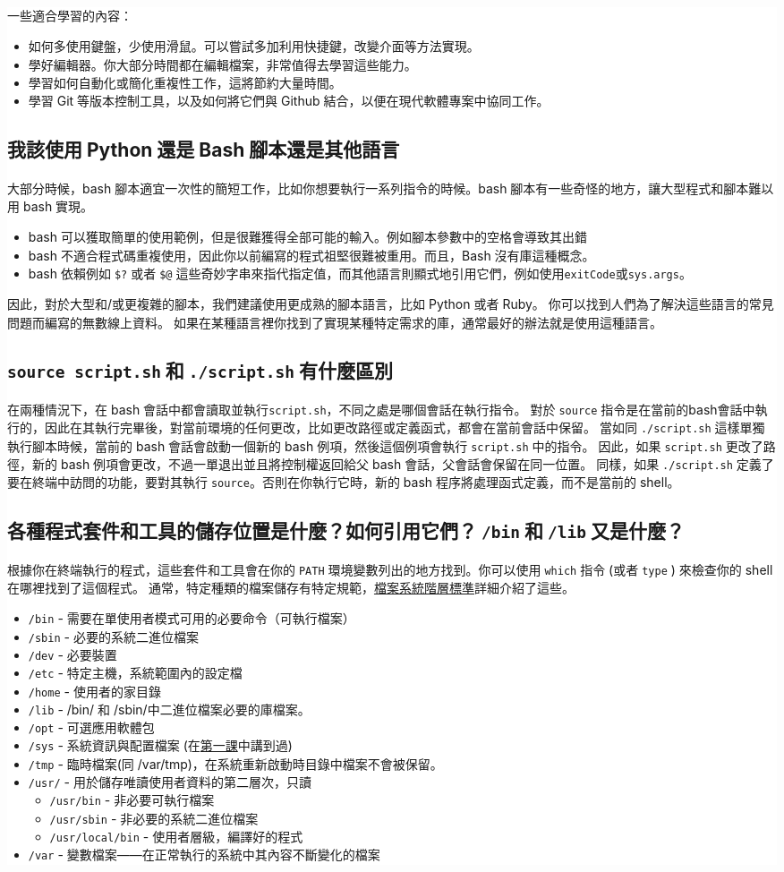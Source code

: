 
一些適合學習的內容：


- 如何多使用鍵盤，少使用滑鼠。可以嘗試多加利用快捷鍵，改變介面等方法實現。
- 學好編輯器。你大部分時間都在編輯檔案，非常值得去學習這些能力。
- 學習如何自動化或簡化重複性工作，這將節約大量時間。
- 學習 Git 等版本控制工具，以及如何將它們與 Github 結合，以便在現代軟體專案中協同工作。


## 我該使用 Python 還是 Bash 腳本還是其他語言


大部分時候，bash 腳本適宜一次性的簡短工作，比如你想要執行一系列指令的時候。bash 腳本有一些奇怪的地方，讓大型程式和腳本難以用 bash 實現。


- bash 可以獲取簡單的使用範例，但是很難獲得全部可能的輸入。例如腳本參數中的空格會導致其出錯
- bash 不適合程式碼重複使用，因此你以前編寫的程式祖堅很難被重用。而且，Bash 沒有庫這種概念。
- bash 依賴例如 `$?` 或者 `$@` 這些奇妙字串來指代指定值，而其他語言則顯式地引用它們，例如使用`exitCode`或`sys.args`。


因此，對於大型和/或更複雜的腳本，我們建議使用更成熟的腳本語言，比如 Python 或者 Ruby。
你可以找到人們為了解決這些語言的常見問題而編寫的無數線上資料。
如果在某種語言裡你找到了實現某種特定需求的庫，通常最好的辦法就是使用這種語言。


## `source script.sh` 和 `./script.sh` 有什麼區別


在兩種情況下，在 bash 會話中都會讀取並執行`script.sh`，不同之處是哪個會話在執行指令。
對於 `source` 指令是在當前的bash會話中執行的，因此在其執行完畢後，對當前環境的任何更改，比如更改路徑或定義函式，都會在當前會話中保留。
當如同  `./script.sh` 這樣單獨執行腳本時候，當前的 bash 會話會啟動一個新的 bash 例項，然後這個例項會執行  `script.sh` 中的指令。
因此，如果 `script.sh` 更改了路徑，新的 bash 例項會更改，不過一單退出並且將控制權返回給父 bash 會話，父會話會保留在同一位置。
同樣，如果  `./script.sh` 定義了要在終端中訪問的功能，要對其執行 `source`。否則在你執行它時，新的 bash 程序將處理函式定義，而不是當前的 shell。


## 各種程式套件和工具的儲存位置是什麼？如何引用它們？ `/bin` 和 `/lib` 又是什麼？


根據你在終端執行的程式，這些套件和工具會在你的 `PATH` 環境變數列出的地方找到。你可以使用 `which` 指令 (或者 `type` ) 來檢查你的 shell 在哪裡找到了這個程式。
通常，特定種類的檔案儲存有特定規範，[檔案系統階層標準](https://zh.wikipedia.org/zh-hk/%E6%96%87%E4%BB%B6%E7%B3%BB%E7%BB%9F%E5%B1%82%E6%AC%A1%E7%BB%93%E6%9E%84%E6%A0%87%E5%87%86)詳細介紹了這些。


- `/bin` - 需要在單使用者模式可用的必要命令（可執行檔案）
- `/sbin` - 必要的系統二進位檔案
- `/dev` - 必要裝置
- `/etc` - 特定主機，系統範圍內的設定檔
- `/home` - 使用者的家目錄
- `/lib` - /bin/ 和 /sbin/中二進位檔案必要的庫檔案。
- `/opt` - 可選應用軟體包
- `/sys` - 系統資訊與配置檔案 (在[第一課](/2020/course-shell/)中講到過)
- `/tmp` - 臨時檔案(同 /var/tmp)，在系統重新啟動時目錄中檔案不會被保留。
- `/usr/` - 用於儲存唯讀使用者資料的第二層次，只讀
  + `/usr/bin` - 非必要可執行檔案
  + `/usr/sbin` - 非必要的系統二進位檔案
  + `/usr/local/bin` - 使用者層級，編譯好的程式
- `/var` - 變數檔案——在正常執行的系統中其內容不斷變化的檔案
